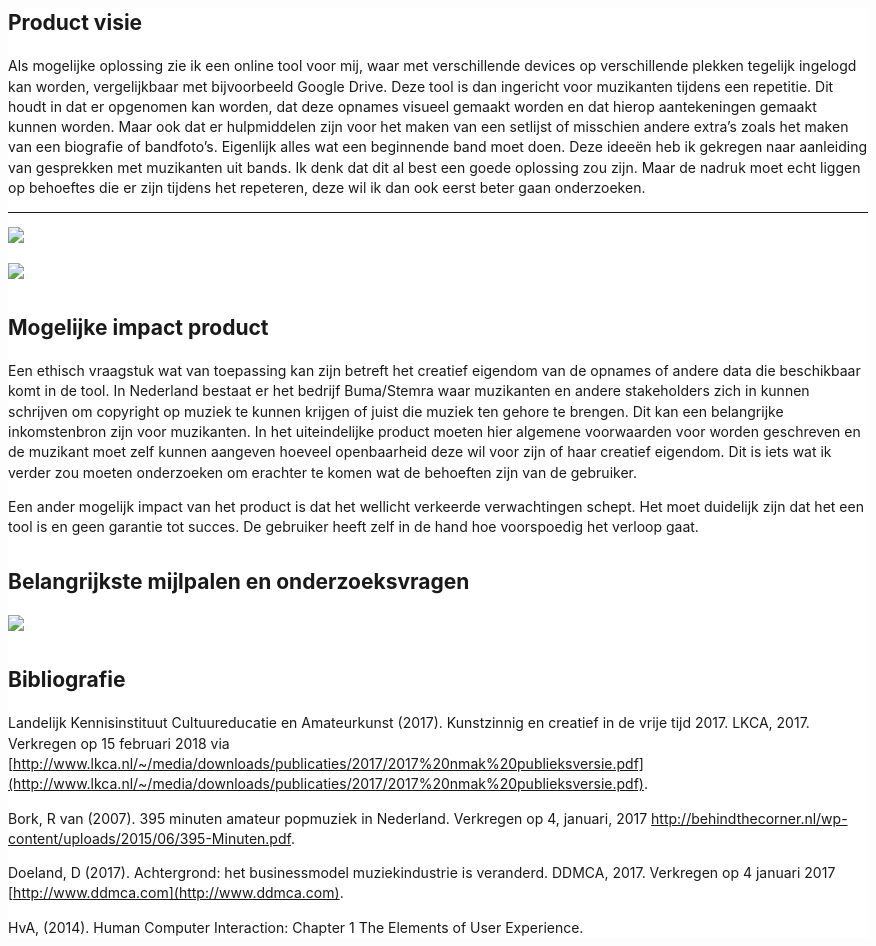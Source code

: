 ## **Product visie**

Als mogelijke oplossing zie ik een online tool voor mij, waar met verschillende devices op verschillende plekken tegelijk ingelogd kan worden, vergelijkbaar met bijvoorbeeld Google Drive. Deze tool is dan ingericht voor muzikanten tijdens een repetitie. Dit houdt in dat er opgenomen kan worden, dat deze opnames visueel gemaakt worden en dat hierop aantekeningen gemaakt kunnen worden. Maar ook dat er hulpmiddelen zijn voor het maken van een setlijst of misschien andere extra’s zoals het maken van een biografie of bandfoto’s. Eigenlijk alles wat een beginnende band moet doen. Deze ideeën heb ik gekregen naar aanleiding van gesprekken met muzikanten uit bands. Ik denk dat dit al best een goede oplossing zou zijn. Maar de nadruk moet echt liggen op behoeftes die er zijn tijdens het repeteren, deze wil ik dan ook eerst beter gaan onderzoeken.  
****

![](https://lh3.googleusercontent.com/CtNNofC68uM65-Z655UUkwdNw41TY9Jr1DKdFUUkYuav9mDwT2BWWYudwQCImkUX2bUPMn1d7upqERPCM0kWjyRfovmt_0FQqlKn-O3Slw7oFFvbYUD2vAB7xJ0UxGqw1JddKXOp)

![](https://lh6.googleusercontent.com/pxDbDutkpyI-OgTfTTZfEmL0F2qCZhDFG14F0EYvIkhyuejb_zPTzUZugRNuZ6Lci1-7lB1zXJA2cBnVzlR8C7aSsc8o7sLR59iZOtemzj2vql41gntIvC1SmKCqeXSna7THMl49)

## **Mogelijke impact product**

Een ethisch vraagstuk wat van toepassing kan zijn betreft het creatief eigendom van de opnames of andere data die beschikbaar komt in de tool. In Nederland bestaat er het bedrijf Buma/Stemra waar muzikanten en andere stakeholders zich in kunnen schrijven om copyright op muziek te kunnen krijgen of juist die muziek ten gehore te brengen. Dit kan een belangrijke inkomstenbron zijn voor muzikanten. In het uiteindelijke product moeten hier algemene voorwaarden voor worden geschreven en de muzikant moet zelf kunnen aangeven hoeveel openbaarheid deze wil voor zijn of haar creatief eigendom. Dit is iets wat ik verder zou moeten onderzoeken om erachter te komen wat de behoeften zijn van de gebruiker.

Een ander mogelijk impact van het product is dat het wellicht verkeerde verwachtingen schept. Het moet duidelijk zijn dat het een tool is en geen garantie tot succes. De gebruiker heeft zelf in de hand hoe voorspoedig het verloop gaat.

## **Belangrijkste mijlpalen en onderzoeksvragen**

![](https://lh6.googleusercontent.com/xXsjQU2t5Vl0ZuvZcQ6lULfCwlG6ltNR_gOmim32T8mwyQTORd8_mo4QLu_l3u0LOCThMSfBI2gAzut6TheQdz64Qzp7G3aO9w-yk7BxXvvPIyC4VK2NXMTXvdDrSE0wZlZBZOQG)

## **Bibliografie**

Landelijk Kennisinstituut Cultuureducatie en Amateurkunst \(2017\). Kunstzinnig en creatief in de vrije tijd 2017. LKCA, 2017. Verkregen op 15 februari 2018 via [http://www.lkca.nl/~/media/downloads/publicaties/2017/2017%20nmak%20publieksversie.pdf](http://www.lkca.nl/~/media/downloads/publicaties/2017/2017%20nmak%20publieksversie.pdf).

Bork, R van \(2007\). 395 minuten amateur popmuziek in Nederland. Verkregen op 4, januari, 2017 http://behindthecorner.nl/wp-content/uploads/2015/06/395-Minuten.pdf.

Doeland, D \(2017\). Achtergrond: het businessmodel muziekindustrie is veranderd. DDMCA, 2017. Verkregen op 4 januari 2017 [http://www.ddmca.com](http://www.ddmca.com).

HvA, \(2014\). Human Computer Interaction: Chapter 1 The Elements of User Experience.  
